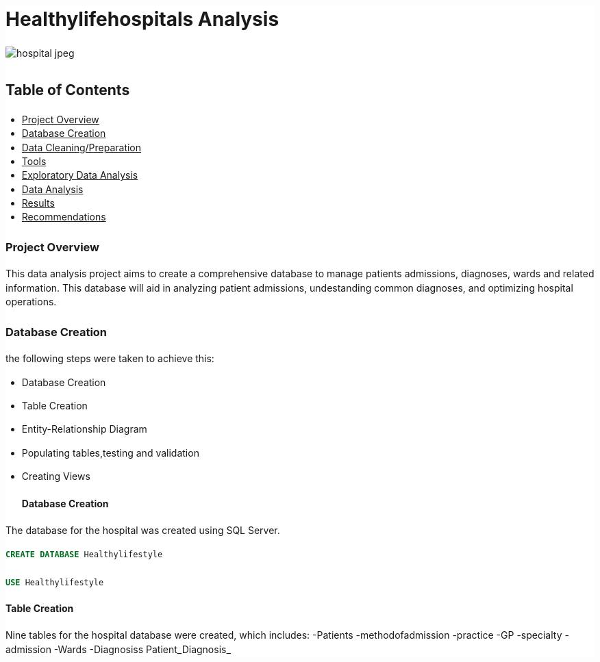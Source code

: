 # Healthylifehospitals Analysis
![hospital jpeg](https://github.com/user-attachments/assets/58c5e182-9152-44a1-ad10-7091076f0cdd)

## Table of Contents

- [Project Overview](#project-overview)
- [Database Creation](#database-creation)
- [Data Cleaning/Preparation](#data-Cleaning/Preparation)
- [Tools](#tools)
- [Exploratory Data Analysis](#exploratory-Data-Analysis)
- [Data Analysis](#data-Analysis)
- [Results](#results)
- [Recommendations](#recommendations)

### Project Overview

 This data analysis project aims to create a comprehensive database to manage patients admissions, diagnoses, wards and related information. This database will aid in analyzing patient admissions, undestanding common diagnoses, and optimizing hospital operations.

### Database Creation

the following steps were taken to achieve this:
- Database Creation
- Table Creation
- Entity-Relationship Diagram
- Populating tables,testing and validation
- Creating Views

  #### Database Creation
  
The database for the hospital was created using SQL Server.

```sql
CREATE DATABASE Healthylifestyle

USE Healthylifestyle
```
  
#### Table Creation

Nine tables for the hospital database were created, which includes:
-Patients 
-methodofadmission
-practice
-GP
-specialty
-admission
-Wards
-Diagnosiss
Patient_Diagnosis_
